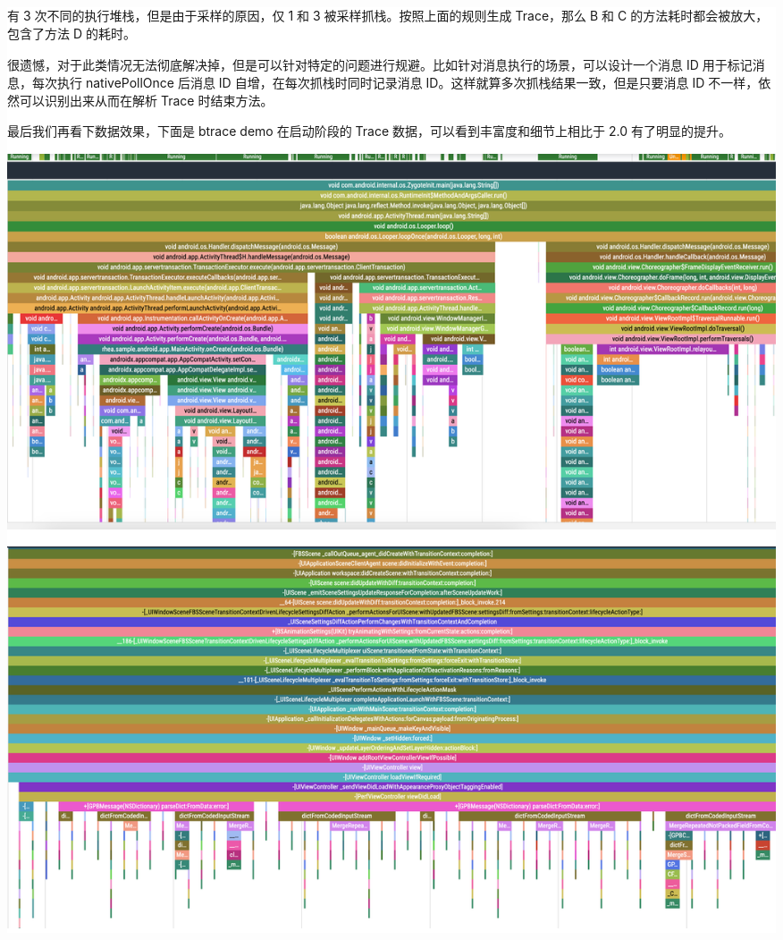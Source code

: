 有 3 次不同的执行堆栈，但是由于采样的原因，仅 1 和 3 被采样抓栈。按照上面的规则生成 Trace，那么 B 和 C 的方法耗时都会被放大，包含了方法 D 的耗时。

很遗憾，对于此类情况无法彻底解决掉，但是可以针对特定的问题进行规避。比如针对消息执行的场景，可以设计一个消息 ID 用于标记消息，每次执行 nativePollOnce 后消息 ID 自增，在每次抓栈时同时记录消息 ID。这样就算多次抓栈结果一致，但是只要消息 ID 不一样，依然可以识别出来从而在解析 Trace 时结束方法。

最后我们再看下数据效果，下面是 btrace demo 在启动阶段的 Trace 数据，可以看到丰富度和细节上相比于 2.0 有了明显的提升。

![Android 效果图](./assets/sample_trace_android.png "Android 效果图")

![iOS 效果图](./assets/sample_trace_ios.png "iOS 效果图")

